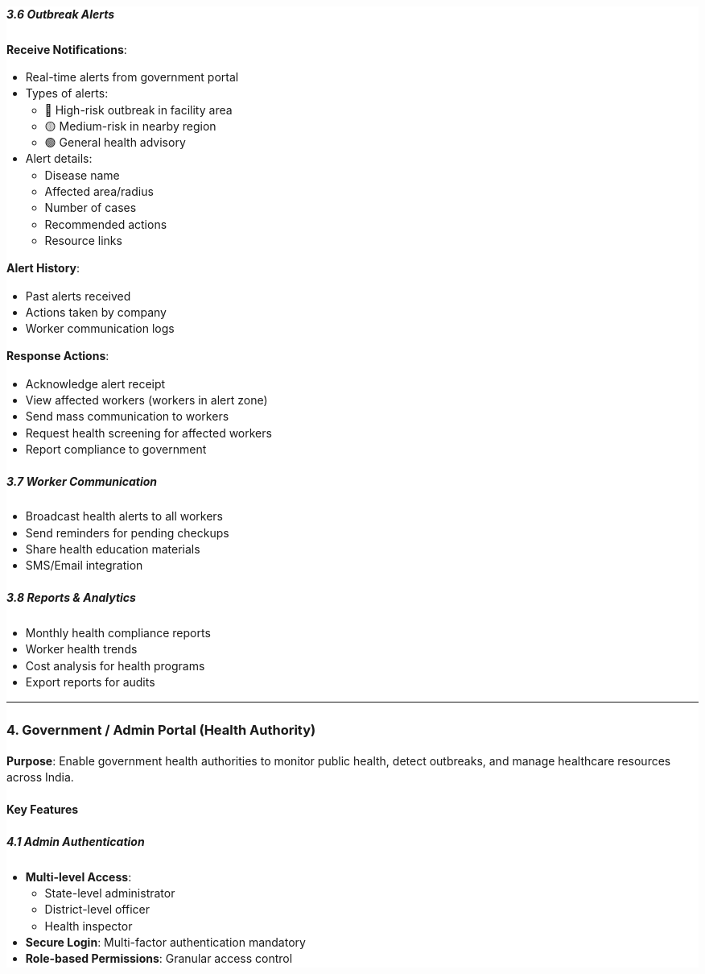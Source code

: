 ##### 3.6 Outbreak Alerts
**Receive Notifications**:
- Real-time alerts from government portal
- Types of alerts:
  - 🔴 High-risk outbreak in facility area
  - 🟡 Medium-risk in nearby region
  - 🟢 General health advisory
- Alert details:
  - Disease name
  - Affected area/radius
  - Number of cases
  - Recommended actions
  - Resource links

**Alert History**:
- Past alerts received
- Actions taken by company
- Worker communication logs

**Response Actions**:
- Acknowledge alert receipt
- View affected workers (workers in alert zone)
- Send mass communication to workers
- Request health screening for affected workers
- Report compliance to government

##### 3.7 Worker Communication
- Broadcast health alerts to all workers
- Send reminders for pending checkups
- Share health education materials
- SMS/Email integration

##### 3.8 Reports & Analytics
- Monthly health compliance reports
- Worker health trends
- Cost analysis for health programs
- Export reports for audits

---

### 4. Government / Admin Portal (Health Authority)

**Purpose**: Enable government health authorities to monitor public health, detect outbreaks, and manage healthcare resources across India.

#### Key Features

##### 4.1 Admin Authentication
- **Multi-level Access**:
  - State-level administrator
  - District-level officer
  - Health inspector
- **Secure Login**: Multi-factor authentication mandatory
- **Role-based Permissions**: Granular access control
